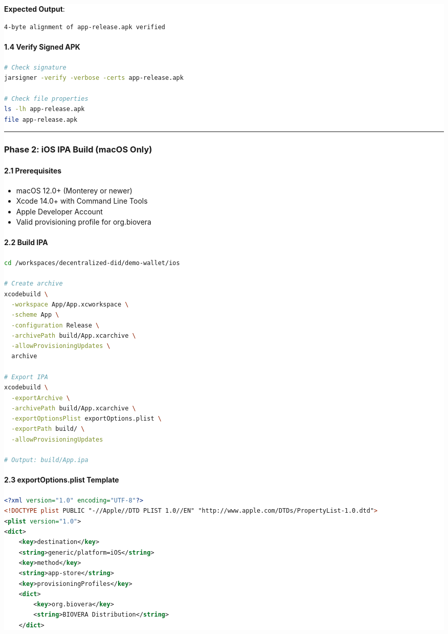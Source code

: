 **Expected Output**:
```
4-byte alignment of app-release.apk verified
```

#### 1.4 Verify Signed APK
```bash
# Check signature
jarsigner -verify -verbose -certs app-release.apk

# Check file properties
ls -lh app-release.apk
file app-release.apk
```

---

### Phase 2: iOS IPA Build (macOS Only)

#### 2.1 Prerequisites
- macOS 12.0+ (Monterey or newer)
- Xcode 14.0+ with Command Line Tools
- Apple Developer Account
- Valid provisioning profile for org.biovera

#### 2.2 Build IPA
```bash
cd /workspaces/decentralized-did/demo-wallet/ios

# Create archive
xcodebuild \
  -workspace App/App.xcworkspace \
  -scheme App \
  -configuration Release \
  -archivePath build/App.xcarchive \
  -allowProvisioningUpdates \
  archive

# Export IPA
xcodebuild \
  -exportArchive \
  -archivePath build/App.xcarchive \
  -exportOptionsPlist exportOptions.plist \
  -exportPath build/ \
  -allowProvisioningUpdates

# Output: build/App.ipa
```

#### 2.3 exportOptions.plist Template
```xml
<?xml version="1.0" encoding="UTF-8"?>
<!DOCTYPE plist PUBLIC "-//Apple//DTD PLIST 1.0//EN" "http://www.apple.com/DTDs/PropertyList-1.0.dtd">
<plist version="1.0">
<dict>
    <key>destination</key>
    <string>generic/platform=iOS</string>
    <key>method</key>
    <string>app-store</string>
    <key>provisioningProfiles</key>
    <dict>
        <key>org.biovera</key>
        <string>BIOVERA Distribution</string>
    </dict>
```